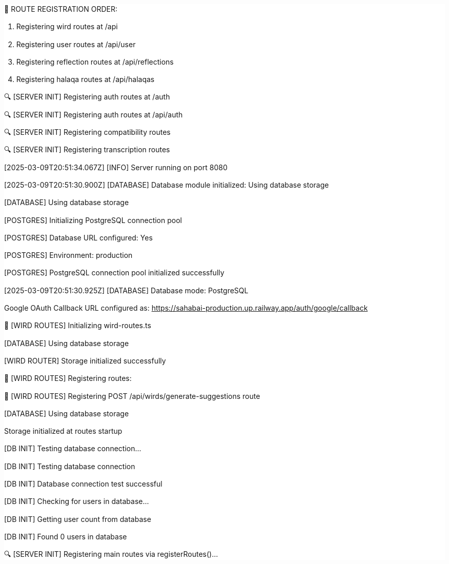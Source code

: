 🚀 ROUTE REGISTRATION ORDER:

1. Registering wird routes at /api

2. Registering user routes at /api/user

3. Registering reflection routes at /api/reflections

4. Registering halaqa routes at /api/halaqas

🔍 [SERVER INIT] Registering auth routes at /auth

🔍 [SERVER INIT] Registering auth routes at /api/auth

🔍 [SERVER INIT] Registering compatibility routes

🔍 [SERVER INIT] Registering transcription routes

[2025-03-09T20:51:34.067Z] [INFO] Server running on port 8080

[2025-03-09T20:51:30.900Z] [DATABASE] Database module initialized: Using database storage

[DATABASE] Using database storage

[POSTGRES] Initializing PostgreSQL connection pool

[POSTGRES] Database URL configured: Yes

[POSTGRES] Environment: production

[POSTGRES] PostgreSQL connection pool initialized successfully

[2025-03-09T20:51:30.925Z] [DATABASE] Database mode: PostgreSQL

Google OAuth Callback URL configured as: https://sahabai-production.up.railway.app/auth/google/callback

🔵 [WIRD ROUTES] Initializing wird-routes.ts

[DATABASE] Using database storage

[WIRD ROUTER] Storage initialized successfully

🔵 [WIRD ROUTES] Registering routes:

🔵 [WIRD ROUTES] Registering POST /api/wirds/generate-suggestions route

[DATABASE] Using database storage

Storage initialized at routes startup

 [DB INIT] Testing database connection...

[DB INIT] Testing database connection

[DB INIT] Database connection test successful

[DB INIT] Checking for users in database...

[DB INIT] Getting user count from database

[DB INIT] Found 0 users in database

🔍 [SERVER INIT] Registering main routes via registerRoutes()...
